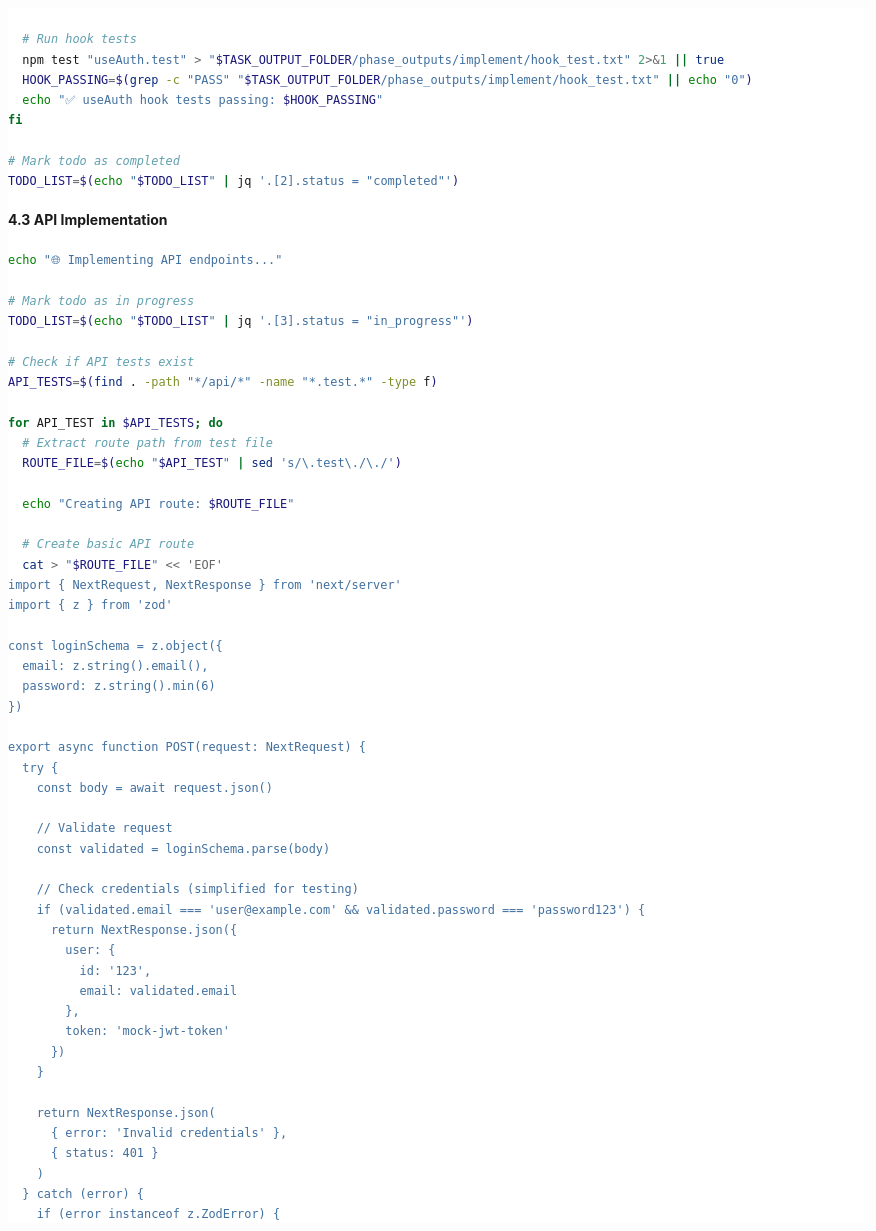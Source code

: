```bash

  # Run hook tests
  npm test "useAuth.test" > "$TASK_OUTPUT_FOLDER/phase_outputs/implement/hook_test.txt" 2>&1 || true
  HOOK_PASSING=$(grep -c "PASS" "$TASK_OUTPUT_FOLDER/phase_outputs/implement/hook_test.txt" || echo "0")
  echo "✅ useAuth hook tests passing: $HOOK_PASSING"
fi

# Mark todo as completed
TODO_LIST=$(echo "$TODO_LIST" | jq '.[2].status = "completed"')
```

#### 4.3 API Implementation
```bash
echo "🌐 Implementing API endpoints..."

# Mark todo as in progress
TODO_LIST=$(echo "$TODO_LIST" | jq '.[3].status = "in_progress"')

# Check if API tests exist
API_TESTS=$(find . -path "*/api/*" -name "*.test.*" -type f)

for API_TEST in $API_TESTS; do
  # Extract route path from test file
  ROUTE_FILE=$(echo "$API_TEST" | sed 's/\.test\./\./')
  
  echo "Creating API route: $ROUTE_FILE"
  
  # Create basic API route
  cat > "$ROUTE_FILE" << 'EOF'
import { NextRequest, NextResponse } from 'next/server'
import { z } from 'zod'

const loginSchema = z.object({
  email: z.string().email(),
  password: z.string().min(6)
})

export async function POST(request: NextRequest) {
  try {
    const body = await request.json()
    
    // Validate request
    const validated = loginSchema.parse(body)
    
    // Check credentials (simplified for testing)
    if (validated.email === 'user@example.com' && validated.password === 'password123') {
      return NextResponse.json({
        user: {
          id: '123',
          email: validated.email
        },
        token: 'mock-jwt-token'
      })
    }
    
    return NextResponse.json(
      { error: 'Invalid credentials' },
      { status: 401 }
    )
  } catch (error) {
    if (error instanceof z.ZodError) {
```